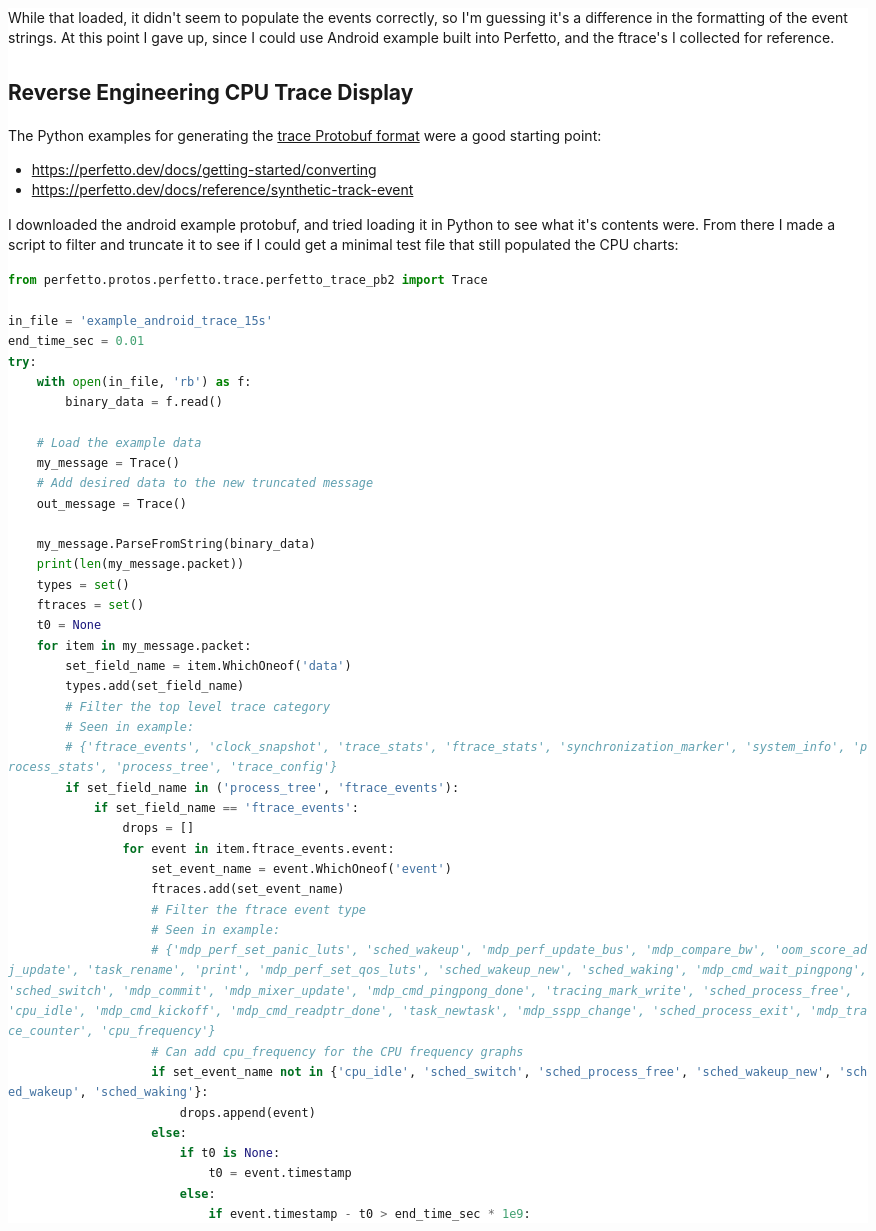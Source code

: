 While that loaded, it didn't seem to populate the events correctly, so I'm guessing it's a difference in the formatting of the event strings. At this point I gave up, since I could use Android example built into Perfetto, and the ftrace's I collected for reference.

## Reverse Engineering CPU Trace Display

The Python examples for generating the [trace Protobuf format](https://perfetto.dev/docs/reference/trace-packet-proto) were a good starting point:
* <https://perfetto.dev/docs/getting-started/converting>
* <https://perfetto.dev/docs/reference/synthetic-track-event>

I downloaded the android example protobuf, and tried loading it in Python to see what it's contents were. From there I made a script to filter and truncate it to see if I could get a minimal test file that still populated the CPU charts:

```py
from perfetto.protos.perfetto.trace.perfetto_trace_pb2 import Trace

in_file = 'example_android_trace_15s'
end_time_sec = 0.01
try:
    with open(in_file, 'rb') as f:
        binary_data = f.read()

    # Load the example data
    my_message = Trace()
    # Add desired data to the new truncated message
    out_message = Trace()

    my_message.ParseFromString(binary_data)
    print(len(my_message.packet))
    types = set()
    ftraces = set()
    t0 = None
    for item in my_message.packet:
        set_field_name = item.WhichOneof('data')
        types.add(set_field_name)
        # Filter the top level trace category
        # Seen in example:
        # {'ftrace_events', 'clock_snapshot', 'trace_stats', 'ftrace_stats', 'synchronization_marker', 'system_info', 'process_stats', 'process_tree', 'trace_config'}
        if set_field_name in ('process_tree', 'ftrace_events'):
            if set_field_name == 'ftrace_events':
                drops = []
                for event in item.ftrace_events.event:
                    set_event_name = event.WhichOneof('event')
                    ftraces.add(set_event_name)
                    # Filter the ftrace event type
                    # Seen in example:
                    # {'mdp_perf_set_panic_luts', 'sched_wakeup', 'mdp_perf_update_bus', 'mdp_compare_bw', 'oom_score_adj_update', 'task_rename', 'print', 'mdp_perf_set_qos_luts', 'sched_wakeup_new', 'sched_waking', 'mdp_cmd_wait_pingpong', 'sched_switch', 'mdp_commit', 'mdp_mixer_update', 'mdp_cmd_pingpong_done', 'tracing_mark_write', 'sched_process_free', 'cpu_idle', 'mdp_cmd_kickoff', 'mdp_cmd_readptr_done', 'task_newtask', 'mdp_sspp_change', 'sched_process_exit', 'mdp_trace_counter', 'cpu_frequency'}
                    # Can add cpu_frequency for the CPU frequency graphs
                    if set_event_name not in {'cpu_idle', 'sched_switch', 'sched_process_free', 'sched_wakeup_new', 'sched_wakeup', 'sched_waking'}:
                        drops.append(event)
                    else:
                        if t0 is None:
                            t0 = event.timestamp
                        else:
                            if event.timestamp - t0 > end_time_sec * 1e9:
```